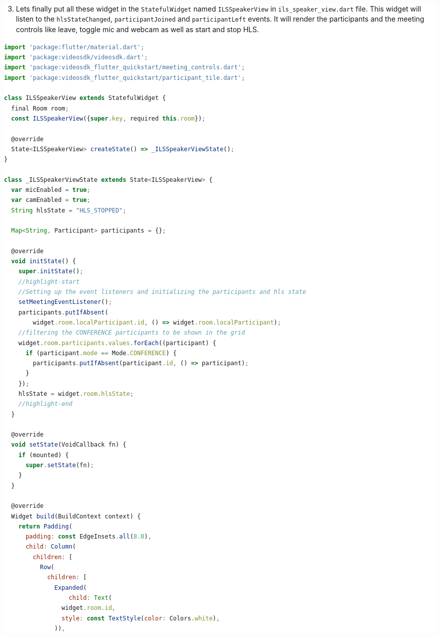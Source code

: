 3. Lets finally put all these widget in the `StatefulWidget` named `ILSSpeakerView` in `ils_speaker_view.dart` file. This widget will listen to the `hlsStateChanged`, `participantJoined` and `participantLeft` events. It will render the participants and the meeting controls like leave, toggle mic and webcam as well as start and stop HLS.

```js title="ils_speaker_view.dart"
import 'package:flutter/material.dart';
import 'package:videosdk/videosdk.dart';
import 'package:videosdk_flutter_quickstart/meeting_controls.dart';
import 'package:videosdk_flutter_quickstart/participant_tile.dart';

class ILSSpeakerView extends StatefulWidget {
  final Room room;
  const ILSSpeakerView({super.key, required this.room});

  @override
  State<ILSSpeakerView> createState() => _ILSSpeakerViewState();
}

class _ILSSpeakerViewState extends State<ILSSpeakerView> {
  var micEnabled = true;
  var camEnabled = true;
  String hlsState = "HLS_STOPPED";

  Map<String, Participant> participants = {};

  @override
  void initState() {
    super.initState();
    //highlight-start
    //Setting up the event listeners and initializing the participants and hls state
    setMeetingEventListener();
    participants.putIfAbsent(
        widget.room.localParticipant.id, () => widget.room.localParticipant);
    //filtering the CONFERENCE participants to be shown in the grid
    widget.room.participants.values.forEach((participant) {
      if (participant.mode == Mode.CONFERENCE) {
        participants.putIfAbsent(participant.id, () => participant);
      }
    });
    hlsState = widget.room.hlsState;
    //highlight-end
  }

  @override
  void setState(VoidCallback fn) {
    if (mounted) {
      super.setState(fn);
    }
  }

  @override
  Widget build(BuildContext context) {
    return Padding(
      padding: const EdgeInsets.all(8.0),
      child: Column(
        children: [
          Row(
            children: [
              Expanded(
                  child: Text(
                widget.room.id,
                style: const TextStyle(color: Colors.white),
              )),
```